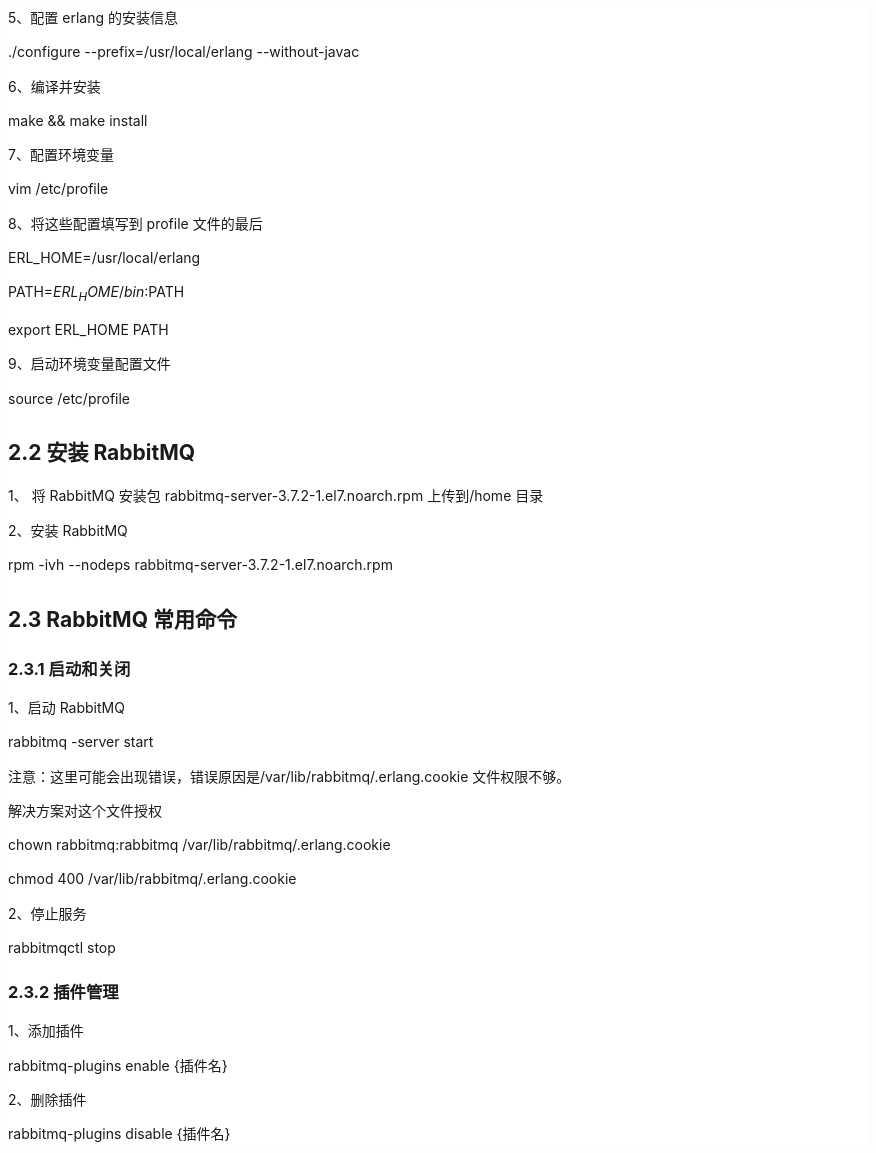 5、配置 erlang 的安装信息

./configure --prefix=/usr/local/erlang --without-javac

6、编译并安装

make && make install

7、配置环境变量

vim /etc/profile

8、将这些配置填写到 profile 文件的最后

ERL_HOME=/usr/local/erlang

PATH=$ERL_HOME/bin:$PATH

export ERL_HOME PATH

9、启动环境变量配置文件

source /etc/profile

## 2.2 安装 RabbitMQ

1、 将 RabbitMQ 安装包 rabbitmq-server-3.7.2-1.el7.noarch.rpm 上传到/home 目录

2、安装 RabbitMQ

rpm -ivh --nodeps rabbitmq-server-3.7.2-1.el7.noarch.rpm

## 2.3 RabbitMQ 常用命令

### 2.3.1 启动和关闭

1、启动 RabbitMQ

rabbitmq -server start

注意：这里可能会出现错误，错误原因是/var/lib/rabbitmq/.erlang.cookie 文件权限不够。

解决方案对这个文件授权

chown rabbitmq:rabbitmq /var/lib/rabbitmq/.erlang.cookie

chmod 400 /var/lib/rabbitmq/.erlang.cookie

2、停止服务

rabbitmqctl stop

### 2.3.2 插件管理

1、添加插件

rabbitmq-plugins enable {插件名}

2、删除插件

rabbitmq-plugins disable {插件名}

